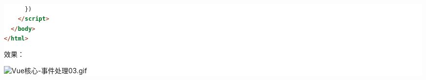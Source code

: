```html
      })
    </script>
  </body>
</html>
```

效果：

![Vue核心-事件处理03.gif](https://obsidian-picture.oss-cn-qingdao.aliyuncs.com/my-img/Vue核心-事件处理03.gif)
